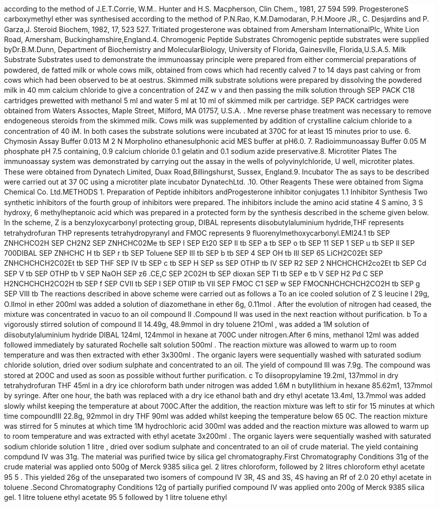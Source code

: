 according to the method of J.E.T.Corrie, W.M.. Hunter and H.S. Macpherson, Clin Chem., 1981, 27 594 599. ProgesteroneS carboxymethyl ether was synthesised according to the method of P.N.Rao, K.M.Damodaran, P.H.Moore JR., C. Desjardins and P. Garza,J. Steroid Biochem, 1982, 17, 523 527. Tritiated progesterone was obtained from Amersham InternationalPlc, White Lion Road, Amersham, Buckinghamshire,England.4. Chromogenic Peptide Substrates Chromogenic peptide substrates were supplied byDr.B.M.Dunn, Department of Biochemistry and MolecularBiology, University of Florida, Gainesville, Florida,U.S.A.5. Milk Substrate Substrates used to demonstrate the immunoassay principle were prepared from either commercial preparations of powdered, de fatted milk or whole cows milk, obtained from cows which had recently calved 7 to 14 days past calving or from cows which had been observed to be at oestrus. Skimmed milk substrate solutions were prepared by dissolving the powdered milk in 40 mm calcium chloride to give a concentration of 24Z w v and then passing the milk solution through SEP PACK C18 cartridges prewetted with methanol 5 ml and water 5 ml at 10 ml of skimmed milk per cartridge. SEP PACK cartridges were obtained from Waters Assoctes, Maple Street, Milford, MA 01757, U.S.A. . Mne reverse phase treatment was necessary to remove endogeneous steroids from the skimmed milk. Cows milk was supplemented by addition of crystalline calcium chloride to a concentration of 40 iM. In both cases the substrate solutions were incubated at 370C for at least 15 minutes prior to use. 6. Chymosin Assay Buffer 0.013 M 2 N Morpholino ethanesulphonic acid MES buffer at pH6.0. 7. Radioimmunoassay Buffer 0.05 M phosphate pH 7.5 containing, 0.9 calcium chloride 0.1 gelatin and 0.1 sodium azide preservative.8. Microtiter Plates The immunoassay system was demonstrated by carrying out the assay in the wells of polyvinylchloride, U well, microtiter plates. These were obtained from Dynatech Limited, Duax Road,Billingshurst, Sussex, England.9. Incubator The as says to be described were carried out at 37 0C using a microtiter plate incubator DynatechLtd. .10. Other Reagents These were obtained from Sigma Chemical Co. Ltd.METHODS 1. Preparation of Peptide inhibitors andProgesterone inhibitor conjugates 1.1 Inhibitor Synthesis Two synthetic inhibitors of the fourth group of inhibitors were prepared. The inhibitors include the amino acid statine 4 S amino, 3 S hydroxy, 6 methylheptanoic acid which was prepared in a protected form by the synthesis described in the scheme given below. In the scheme, Z is a benzyloxycarbonyl protecting group, DIBAL represents diisobutylaluminium hydride,THF represents tetrahydrofuran THP represents tetrahydropyranyl and FMOC represents 9 fluorenylmethoxycarbonyl.EMI24.1 tb SEP ZNHCHCO2H SEP CH2N2 SEP ZNHCHC02Me tb SEP I SEP Et20 SEP Il tb SEP a tb SEP o tb SEP 11 SEP 1 SEP u tb SEP Il SEP 700DIBAL SEP ZNHCHC H tb SEP r tb SEP Toluene SEP III tb SEP b tb SEP 4 SEP OH tb III SEP 65 LiCH2C02Et SEP ZNHCHCHCH2C02Et tb SEP THF SEP IV tb SEP c tb SEP H SEP ss SEP OTHP tb IV SEP R2 SEP 2 NHCHCHCH2co2Et tb SEP Cd SEP V tb SEP OTHP tb V SEP NaOH SEP z6 .CE,C SEP 2C02H tb SEP dioxan SEP TI tb SEP e tb V SEP H2 Pd C SEP H2NCHCHCH2CO2H tb SEP f SEP CVII tb SEP I SEP OTIIP tb VII SEP FMOC C1 SEP w SEP FMOCNHCHCHCH2CO2H tb SEP g SEP VIII tb The reactions described in above scheme were carried out as follows a To an ice cooled solution of Z S leucine I 29g, O.llmol in ether 200ml was added a solution of diazomethane in ether 6g, 0.11mol . After the evolution of nitrogen had ceased, the mixture was concentrated in vacuo to an oil compound II .Compound II was used in the next reaction without purification. b To a vigorously stirred solution of compound II 14.49g, 48.9mmol in dry toluene 21Oml , was added a 1M solution of diisobutylaluminium hydride DIBAL 124ml, 124mmol in hexane at 700C under nitrogen.After 6 mins, methanol 12ml was added followed immediately by saturated Rochelle salt solution 500ml . The reaction mixture was allowed to warm up to room temperature and was then extracted with ether 3x300ml . The organic layers were sequentially washed with saturated sodium chloride solution, dried over sodium sulphate and concentrated to an oil. The yield of compound III was 7.9g. The compound was stored at 2O0C and used as soon as possible without further purification. c To diisopropylamine 19.2ml, 137mmol in dry tetrahydrofuran THF 45ml in a dry ice chloroform bath under nitrogen was added 1.6M n butyllithium in hexane 85.62m1, 137mmol by syringe. After one hour, the bath was replaced with a dry ice ethanol bath and dry ethyl acetate 13.4ml, 13.7mmol was added slowly whilst keeping the temperature at about 700C.After the addition, the reaction mixture was left to stir for 15 minutes at which time compoundIII 22.8g, 92mmol in dry THF 90ml was added whilst keeping the temperature below 65 0C. The reaction mixture was stirred for 5 minutes at which time 1M hydrochloric acid 300ml was added and the reaction mixture was allowed to warm up to room temperature and was extracted with ethyl acetate 3x200ml . The organic layers were sequentially washed with saturated sodium chloride solution 1 litre , dried over sodium sulphate and concentrated to an oil of crude material. The yield containing compdund IV was 31g. The material was purified twice by silica gel chromatography.First Chromatography Conditions 31g of the crude material was applied onto 500g of Merck 9385 silica gel. 2 litres chloroform, followed by 2 litres chloroform ethyl acetate 95 5 . This yielded 26g of the unseparated two isomers of compound IV 3R, 4S and 3S, 4S having an Rf of 2.0 20 ethyl acetate in toluene .Second Chromatography Conditions 12g of partially purified compound IV was applied onto 200g of Merck 9385 silica gel. 1 litre toluene ethyl acetate 95 5 followed by 1 litre toluene ethyl